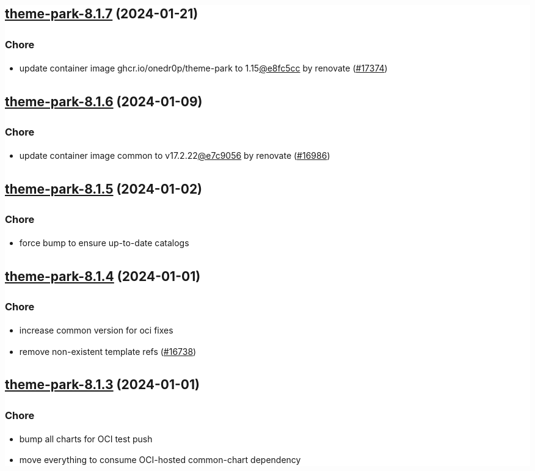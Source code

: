 
## [theme-park-8.1.7](https://github.com/truecharts/charts/compare/theme-park-8.1.6...theme-park-8.1.7) (2024-01-21)

### Chore



- update container image ghcr.io/onedr0p/theme-park to 1.15[@e8fc5cc](https://github.com/e8fc5cc) by renovate ([#17374](https://github.com/truecharts/charts/issues/17374))




## [theme-park-8.1.6](https://github.com/truecharts/charts/compare/theme-park-8.1.5...theme-park-8.1.6) (2024-01-09)

### Chore



- update container image common to v17.2.22[@e7c9056](https://github.com/e7c9056) by renovate ([#16986](https://github.com/truecharts/charts/issues/16986))


## [theme-park-8.1.5](https://github.com/truecharts/charts/compare/theme-park-8.1.4...theme-park-8.1.5) (2024-01-02)

### Chore



- force bump to ensure up-to-date catalogs


## [theme-park-8.1.4](https://github.com/truecharts/charts/compare/theme-park-8.1.3...theme-park-8.1.4) (2024-01-01)

### Chore



- increase common version for oci fixes

- remove non-existent template refs ([#16738](https://github.com/truecharts/charts/issues/16738))


## [theme-park-8.1.3](https://github.com/truecharts/charts/compare/theme-park-8.1.0...theme-park-8.1.3) (2024-01-01)

### Chore



- bump all charts for OCI test push

- move everything to consume OCI-hosted common-chart dependency

